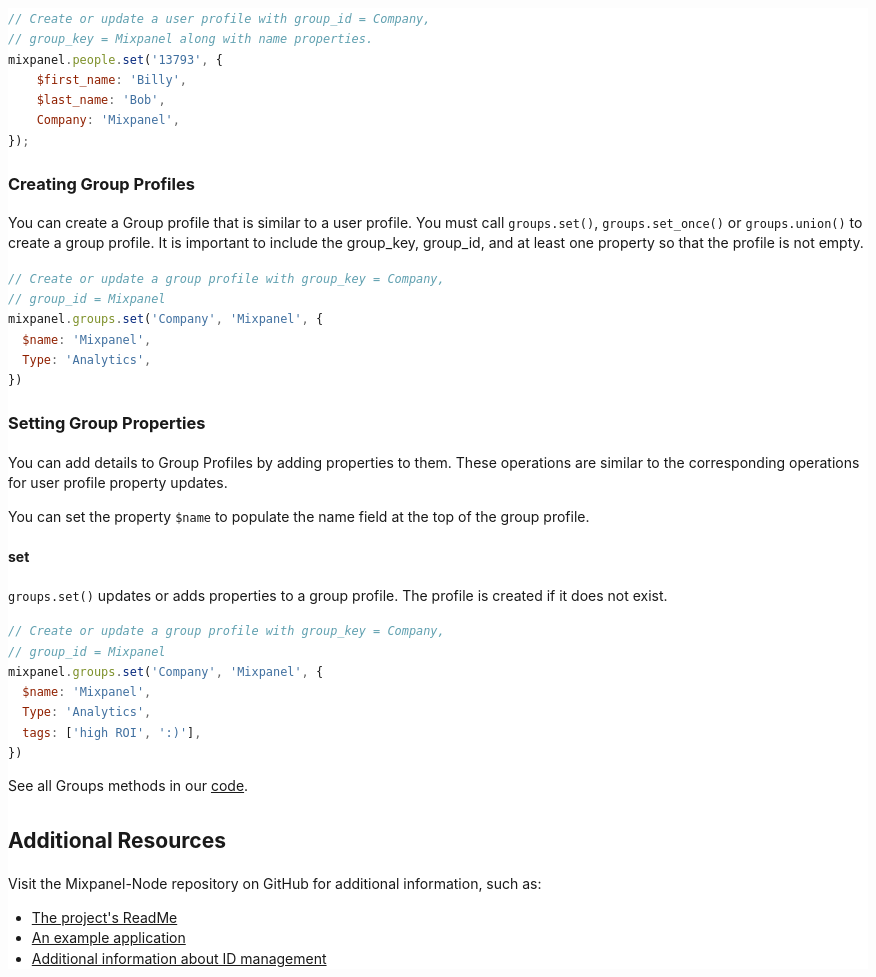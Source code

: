 ```javascript
// Create or update a user profile with group_id = Company,
// group_key = Mixpanel along with name properties.
mixpanel.people.set('13793', {
    $first_name: 'Billy',
    $last_name: 'Bob',
    Company: 'Mixpanel',
});
```


### Creating Group Profiles
You can create a Group profile that is similar to a user profile. You must call `groups.set()`, `groups.set_once()` or `groups.union()` to create a group profile. It is important to include the group_key, group_id, and at least one property so that the profile is not empty.

```js JavaScript
// Create or update a group profile with group_key = Company,
// group_id = Mixpanel
mixpanel.groups.set('Company', 'Mixpanel', {
  $name: 'Mixpanel',
  Type: 'Analytics',
})
```

### Setting Group Properties
You can add details to Group Profiles by adding properties to them. These operations are similar to the corresponding operations for user profile property updates.

You can set the property `$name` to populate the name field at the top of the group profile.

#### set
`groups.set()` updates or adds properties to a group profile. The profile is created if it does not exist.

```js JavaScript
// Create or update a group profile with group_key = Company,
// group_id = Mixpanel
mixpanel.groups.set('Company', 'Mixpanel', {
  $name: 'Mixpanel',
  Type: 'Analytics',
  tags: ['high ROI', ':)'],
})
```

See all Groups methods in our [code](https://github.com/mixpanel/mixpanel-node/blob/master/lib/groups.js).


## Additional Resources

Visit the Mixpanel-Node repository on GitHub for additional information, such as:
* [The project's ReadMe](https://github.com/mixpanel/mixpanel-node/blob/master/readme.md)
* [An example application](https://github.com/mixpanel/mixpanel-node/blob/master/example.js)
* [Additional information about ID management](https://github.com/mixpanel/mixpanel-node/issues/13)
